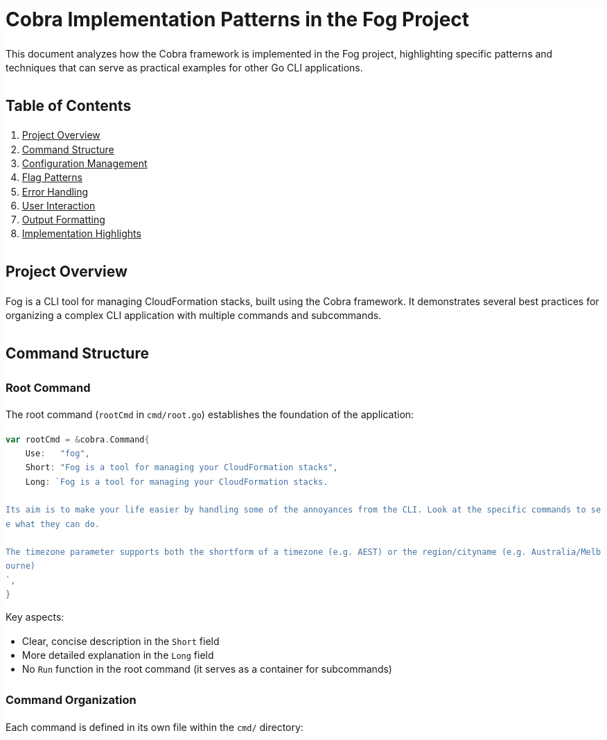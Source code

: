 # Cobra Implementation Patterns in the Fog Project

This document analyzes how the Cobra framework is implemented in the Fog project, highlighting specific patterns and techniques that can serve as practical examples for other Go CLI applications.

## Table of Contents

1. [Project Overview](#project-overview)
2. [Command Structure](#command-structure)
3. [Configuration Management](#configuration-management)
4. [Flag Patterns](#flag-patterns)
5. [Error Handling](#error-handling)
6. [User Interaction](#user-interaction)
7. [Output Formatting](#output-formatting)
8. [Implementation Highlights](#implementation-highlights)

## Project Overview

Fog is a CLI tool for managing CloudFormation stacks, built using the Cobra framework. It demonstrates several best practices for organizing a complex CLI application with multiple commands and subcommands.

## Command Structure

### Root Command

The root command (`rootCmd` in `cmd/root.go`) establishes the foundation of the application:

```go
var rootCmd = &cobra.Command{
    Use:   "fog",
    Short: "Fog is a tool for managing your CloudFormation stacks",
    Long: `Fog is a tool for managing your CloudFormation stacks.

Its aim is to make your life easier by handling some of the annoyances from the CLI. Look at the specific commands to see what they can do.

The timezone parameter supports both the shortform of a timezone (e.g. AEST) or the region/cityname (e.g. Australia/Melbourne)
`,
}
```

Key aspects:
- Clear, concise description in the `Short` field
- More detailed explanation in the `Long` field
- No `Run` function in the root command (it serves as a container for subcommands)

### Command Organization

Each command is defined in its own file within the `cmd/` directory:
